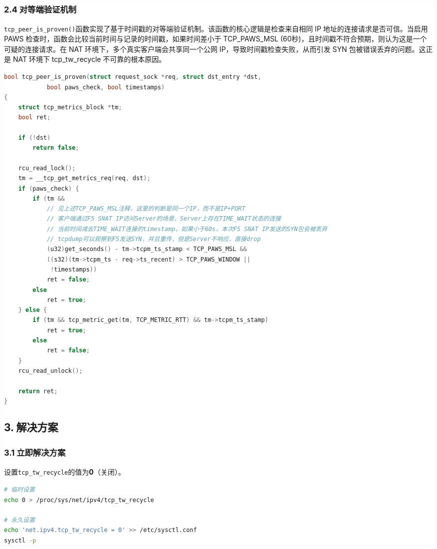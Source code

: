 ### 2.4 对等端验证机制

`tcp_peer_is_proven()`函数实现了基于时间戳的对等端验证机制。该函数的核心逻辑是检查来自相同 IP 地址的连接请求是否可信。当启用 PAWS 检查时，函数会比较当前时间与记录的时间戳，如果时间差小于 TCP_PAWS_MSL (60秒)，且时间戳不符合预期，则认为这是一个可疑的连接请求。在 NAT 环境下，多个真实客户端会共享同一个公网 IP，导致时间戳检查失败，从而引发 SYN 包被错误丢弃的问题。这正是 NAT 环境下 tcp_tw_recycle 不可靠的根本原因。

```C
bool tcp_peer_is_proven(struct request_sock *req, struct dst_entry *dst,
			bool paws_check, bool timestamps)
{
	struct tcp_metrics_block *tm;
	bool ret;

	if (!dst)
		return false;

	rcu_read_lock();
	tm = __tcp_get_metrics_req(req, dst);
	if (paws_check) {
		if (tm &&
		    // 见上述TCP_PAWS_MSL注释，这里的判断是同一个IP，而不是IP+PORT
		    // 客户端通过F5 SNAT IP访问Server的场景，Server上存在TIME_WAIT状态的连接
		    // 当前时间减去TIME_WAIT连接的timestamp，如果小于60s，本次F5 SNAT IP发送的SYN包会被丢弃
		    // tcpdump可以观察到F5发送SYN，并且重传，但是Server不响应，直接drop
		    (u32)get_seconds() - tm->tcpm_ts_stamp < TCP_PAWS_MSL &&
		    ((s32)(tm->tcpm_ts - req->ts_recent) > TCP_PAWS_WINDOW ||
		     !timestamps))
			ret = false;
		else
			ret = true;
	} else {
		if (tm && tcp_metric_get(tm, TCP_METRIC_RTT) && tm->tcpm_ts_stamp)
			ret = true;
		else
			ret = false;
	}
	rcu_read_unlock();

	return ret;
}
```

## 3. 解决方案

### 3.1 立即解决方案

设置`tcp_tw_recycle`的值为**0**（关闭）。

```bash
# 临时设置
echo 0 > /proc/sys/net/ipv4/tcp_tw_recycle

# 永久设置
echo 'net.ipv4.tcp_tw_recycle = 0' >> /etc/sysctl.conf
sysctl -p
```
